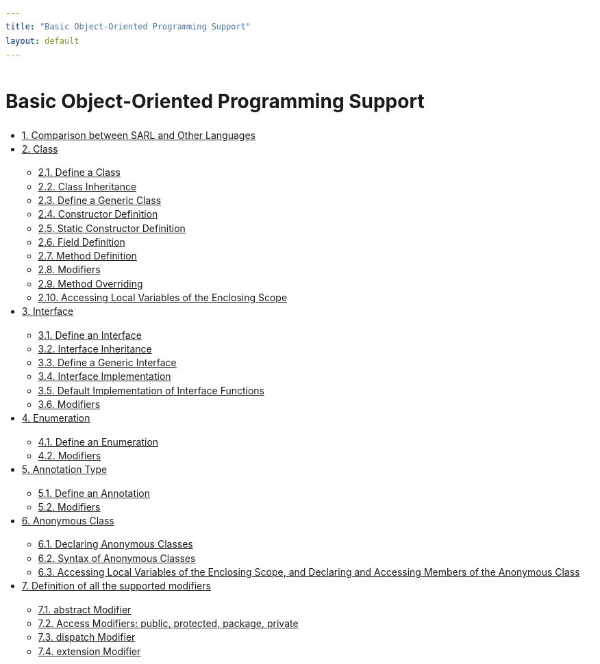 ```yaml
---
title: "Basic Object-Oriented Programming Support"
layout: default
---
```


# Basic Object-Oriented Programming Support


<ul class="page_outline" id="page_outline">

<li><a href="#1-comparison-between-sarl-and-other-languages">1. Comparison between SARL and Other Languages</a></li>
<li><a href="#2-class">2. Class</a></li>
<ul>
  <li><a href="#2-1-define-a-class">2.1. Define a Class</a></li>
  <li><a href="#2-2-class-inheritance">2.2. Class Inheritance</a></li>
  <li><a href="#2-3-define-a-generic-class">2.3. Define a Generic Class</a></li>
  <li><a href="#2-4-constructor-definition">2.4. Constructor Definition</a></li>
  <li><a href="#2-5-static-constructor-definition">2.5. Static Constructor Definition</a></li>
  <li><a href="#2-6-field-definition">2.6. Field Definition</a></li>
  <li><a href="#2-7-method-definition">2.7. Method Definition</a></li>
  <li><a href="#2-8-modifiers">2.8. Modifiers</a></li>
  <li><a href="#2-9-method-overriding">2.9. Method Overriding</a></li>
  <li><a href="#2-10-accessing-local-variables-of-the-enclosing-scope">2.10. Accessing Local Variables of the Enclosing Scope</a></li>
</ul>
<li><a href="#3-interface">3. Interface</a></li>
<ul>
  <li><a href="#3-1-define-an-interface">3.1. Define an Interface</a></li>
  <li><a href="#3-2-interface-inheritance">3.2. Interface Inheritance</a></li>
  <li><a href="#3-3-define-a-generic-interface">3.3. Define a Generic Interface</a></li>
  <li><a href="#3-4-interface-implementation">3.4. Interface Implementation</a></li>
  <li><a href="#3-5-default-implementation-of-interface-functions">3.5. Default Implementation of Interface Functions</a></li>
  <li><a href="#3-6-modifiers">3.6. Modifiers</a></li>
</ul>
<li><a href="#4-enumeration">4. Enumeration</a></li>
<ul>
  <li><a href="#4-1-define-an-enumeration">4.1. Define an Enumeration</a></li>
  <li><a href="#4-2-modifiers">4.2. Modifiers</a></li>
</ul>
<li><a href="#5-annotation-type">5. Annotation Type</a></li>
<ul>
  <li><a href="#5-1-define-an-annotation">5.1. Define an Annotation</a></li>
  <li><a href="#5-2-modifiers">5.2. Modifiers</a></li>
</ul>
<li><a href="#6-anonymous-class">6. Anonymous Class</a></li>
<ul>
  <li><a href="#6-1-declaring-anonymous-classes">6.1. Declaring Anonymous Classes</a></li>
  <li><a href="#6-2-syntax-of-anonymous-classes">6.2. Syntax of Anonymous Classes</a></li>
  <li><a href="#6-3-accessing-local-variables-of-the-enclosing-scope-and-declaring-and-accessing-members-of-the-anonymous-class">6.3. Accessing Local Variables of the Enclosing Scope, and Declaring and Accessing Members of the Anonymous Class</a></li>
</ul>
<li><a href="#7-definition-of-all-the-supported-modifiers">7. Definition of all the supported modifiers</a></li>
<ul>
  <li><a href="#7-1-abstract-modifier">7.1. abstract Modifier</a></li>
  <li><a href="#7-2-access-modifiers-public-protected-package-private">7.2. Access Modifiers: public, protected, package, private</a></li>
  <li><a href="#7-3-dispatch-modifier">7.3. dispatch Modifier</a></li>
  <li><a href="#7-4-extension-modifier">7.4. extension Modifier</a></li>